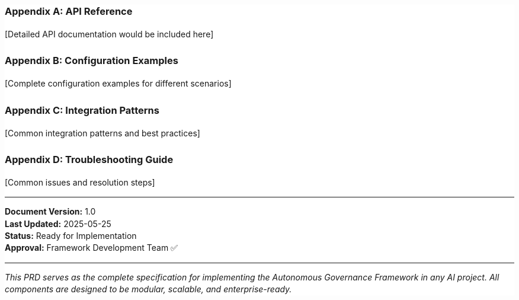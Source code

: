 ### **Appendix A: API Reference**
[Detailed API documentation would be included here]

### **Appendix B: Configuration Examples**
[Complete configuration examples for different scenarios]

### **Appendix C: Integration Patterns**
[Common integration patterns and best practices]

### **Appendix D: Troubleshooting Guide**
[Common issues and resolution steps]

---

**Document Version:** 1.0  
**Last Updated:** 2025-05-25  
**Status:** Ready for Implementation  
**Approval:** Framework Development Team ✅

---

*This PRD serves as the complete specification for implementing the Autonomous Governance Framework in any AI project. All components are designed to be modular, scalable, and enterprise-ready.* 